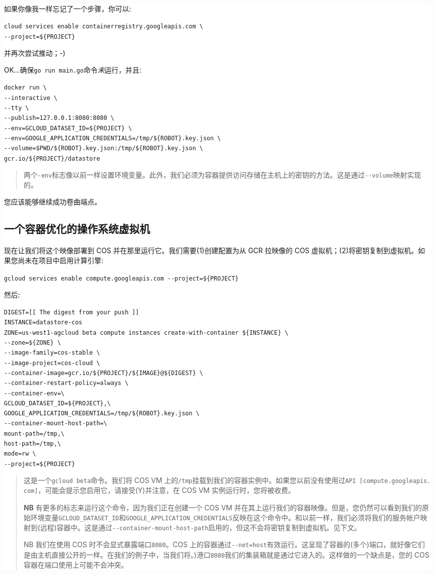 如果你像我一样忘记了一个步骤，你可以:

```
cloud services enable containerregistry.googleapis.com \
--project=${PROJECT}
```

并再次尝试推动；-)

OK…确保`go run main.go`命令*未*运行，并且:

```
docker run \
--interactive \
--tty \
--publish=127.0.0.1:8080:8080 \
--env=GCLOUD_DATASET_ID=${PROJECT} \
--env=GOOGLE_APPLICATION_CREDENTIALS=/tmp/${ROBOT}.key.json \
--volume=$PWD/${ROBOT}.key.json:/tmp/${ROBOT}.key.json \
gcr.io/${PROJECT}/datastore
```

> 两个`-env`标志像以前一样设置环境变量。此外，我们必须为容器提供访问存储在主机上的密钥的方法。这是通过`--volume`映射实现的。

您应该能够继续成功卷曲端点。

## 一个容器优化的操作系统虚拟机

现在让我们将这个映像部署到 COS 并在那里运行它。我们需要(1)创建配置为从 GCR 拉映像的 COS 虚拟机；(2)将密钥复制到虚拟机。如果您尚未在项目中启用计算引擎:

```
gcloud services enable compute.googleapis.com --project=${PROJECT}
```

然后:

```
DIGEST=[[ The digest from your push ]]
INSTANCE=datastore-cos
ZONE=us-west1-agcloud beta compute instances create-with-container ${INSTANCE} \
--zone=${ZONE} \
--image-family=cos-stable \
--image-project=cos-cloud \
--container-image=gcr.io/${PROJECT}/${IMAGE}@${DIGEST} \
--container-restart-policy=always \
--container-env=\
GCLOUD_DATASET_ID=${PROJECT},\
GOOGLE_APPLICATION_CREDENTIALS=/tmp/${ROBOT}.key.json \
--container-mount-host-path=\
mount-path=/tmp,\
host-path=/tmp,\
mode=rw \
--project=${PROJECT}
```

> 这是一个`gcloud beta`命令。我们将 COS VM 上的`/tmp`挂载到我们的容器实例中。如果您以前没有使用过`API [compute.googleapis.com]`，可能会提示您启用它，请接受(Y)并注意，在 COS VM 实例运行时，您将被收费。
> 
> **NB** 有更多的标志来运行这个命令，因为我们正在创建一个 COS VM 并在其上运行我们的容器映像。但是，您仍然可以看到我们的原始环境变量`GCLOUD_DATASET_ID`和`GOOGLE_APPLICATION_CREDENTIALS`反映在这个命令中。和以前一样，我们必须将我们的服务帐户映射到(远程)容器中。这是通过`--container-mount-host-path`启用的，但这不会将密钥复制到虚拟机。见下文。
> 
> NB 我们在使用 COS 时不会显式暴露端口`8080`。COS 上的容器通过`--net=host`有效运行。这呈现了容器的(多个)端口，就好像它们是由主机直接公开的一样。在我们的例子中，当我们将。)港口`8080`我们的集装箱就是通过它进入的。这样做的一个缺点是，您的 COS 容器在端口使用上可能不会冲突。
